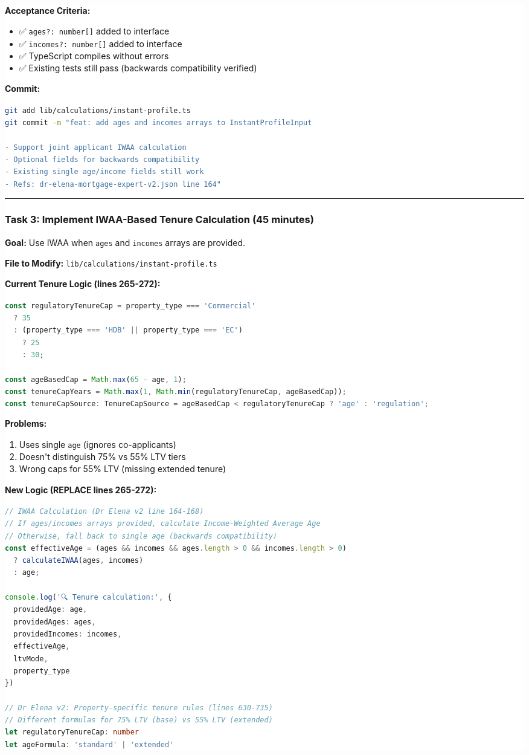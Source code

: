 **Acceptance Criteria:**
- ✅ `ages?: number[]` added to interface
- ✅ `incomes?: number[]` added to interface
- ✅ TypeScript compiles without errors
- ✅ Existing tests still pass (backwards compatibility verified)

**Commit:**
```bash
git add lib/calculations/instant-profile.ts
git commit -m "feat: add ages and incomes arrays to InstantProfileInput

- Support joint applicant IWAA calculation
- Optional fields for backwards compatibility
- Existing single age/income fields still work
- Refs: dr-elena-mortgage-expert-v2.json line 164"
```

---

### Task 3: Implement IWAA-Based Tenure Calculation (45 minutes)

**Goal:** Use IWAA when `ages` and `incomes` arrays are provided.

**File to Modify:** `lib/calculations/instant-profile.ts`

**Current Tenure Logic (lines 265-272):**

```typescript
const regulatoryTenureCap = property_type === 'Commercial'
  ? 35
  : (property_type === 'HDB' || property_type === 'EC')
    ? 25
    : 30;

const ageBasedCap = Math.max(65 - age, 1);
const tenureCapYears = Math.max(1, Math.min(regulatoryTenureCap, ageBasedCap));
const tenureCapSource: TenureCapSource = ageBasedCap < regulatoryTenureCap ? 'age' : 'regulation';
```

**Problems:**
1. Uses single `age` (ignores co-applicants)
2. Doesn't distinguish 75% vs 55% LTV tiers
3. Wrong caps for 55% LTV (missing extended tenure)

**New Logic (REPLACE lines 265-272):**

```typescript
// IWAA Calculation (Dr Elena v2 line 164-168)
// If ages/incomes arrays provided, calculate Income-Weighted Average Age
// Otherwise, fall back to single age (backwards compatibility)
const effectiveAge = (ages && incomes && ages.length > 0 && incomes.length > 0)
  ? calculateIWAA(ages, incomes)
  : age;

console.log('🔍 Tenure calculation:', {
  providedAge: age,
  providedAges: ages,
  providedIncomes: incomes,
  effectiveAge,
  ltvMode,
  property_type
})

// Dr Elena v2: Property-specific tenure rules (lines 630-735)
// Different formulas for 75% LTV (base) vs 55% LTV (extended)
let regulatoryTenureCap: number
let ageFormula: 'standard' | 'extended'
```